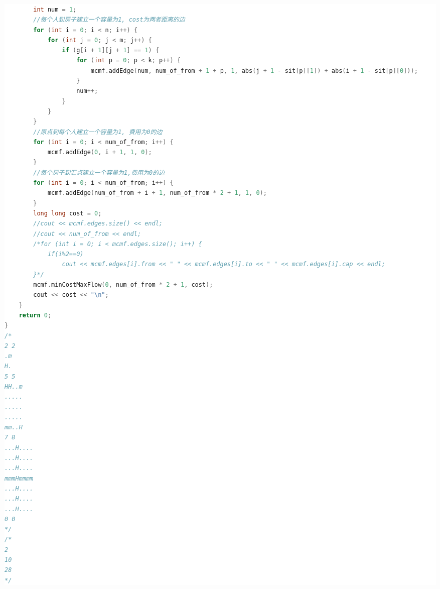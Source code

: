 ```c++
		int num = 1;
		//每个人到房子建立一个容量为1, cost为两者距离的边
		for (int i = 0; i < n; i++) {
			for (int j = 0; j < m; j++) {
				if (g[i + 1][j + 1] == 1) {
					for (int p = 0; p < k; p++) {
						mcmf.addEdge(num, num_of_from + 1 + p, 1, abs(j + 1 - sit[p][1]) + abs(i + 1 - sit[p][0]));
					}
					num++;
				}
			}
		}
		//原点到每个人建立一个容量为1, 费用为0的边
		for (int i = 0; i < num_of_from; i++) {
			mcmf.addEdge(0, i + 1, 1, 0);
		}
		//每个房子到汇点建立一个容量为1,费用为0的边
		for (int i = 0; i < num_of_from; i++) {
			mcmf.addEdge(num_of_from + i + 1, num_of_from * 2 + 1, 1, 0);
		}
		long long cost = 0;
		//cout << mcmf.edges.size() << endl;
		//cout << num_of_from << endl;
		/*for (int i = 0; i < mcmf.edges.size(); i++) {
			if(i%2==0)
				cout << mcmf.edges[i].from << " " << mcmf.edges[i].to << " " << mcmf.edges[i].cap << endl;
		}*/
		mcmf.minCostMaxFlow(0, num_of_from * 2 + 1, cost);
		cout << cost << "\n";
	}
	return 0;
}
/*
2 2
.m
H.
5 5
HH..m
.....
.....
.....
mm..H
7 8
...H....
...H....
...H....
mmmHmmmm
...H....
...H....
...H....
0 0
*/
/*
2
10
28
*/
```



